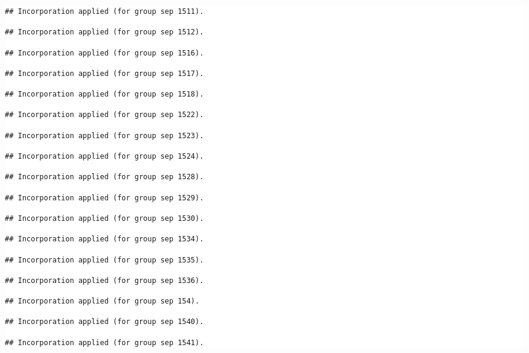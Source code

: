 ```
## Incorporation applied (for group sep 1511).
```

```
## Incorporation applied (for group sep 1512).
```

```
## Incorporation applied (for group sep 1516).
```

```
## Incorporation applied (for group sep 1517).
```

```
## Incorporation applied (for group sep 1518).
```

```
## Incorporation applied (for group sep 1522).
```

```
## Incorporation applied (for group sep 1523).
```

```
## Incorporation applied (for group sep 1524).
```

```
## Incorporation applied (for group sep 1528).
```

```
## Incorporation applied (for group sep 1529).
```

```
## Incorporation applied (for group sep 1530).
```

```
## Incorporation applied (for group sep 1534).
```

```
## Incorporation applied (for group sep 1535).
```

```
## Incorporation applied (for group sep 1536).
```

```
## Incorporation applied (for group sep 154).
```

```
## Incorporation applied (for group sep 1540).
```

```
## Incorporation applied (for group sep 1541).
```
